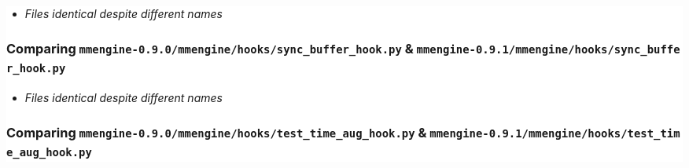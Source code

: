  * *Files identical despite different names*

### Comparing `mmengine-0.9.0/mmengine/hooks/sync_buffer_hook.py` & `mmengine-0.9.1/mmengine/hooks/sync_buffer_hook.py`

 * *Files identical despite different names*

### Comparing `mmengine-0.9.0/mmengine/hooks/test_time_aug_hook.py` & `mmengine-0.9.1/mmengine/hooks/test_time_aug_hook.py`

